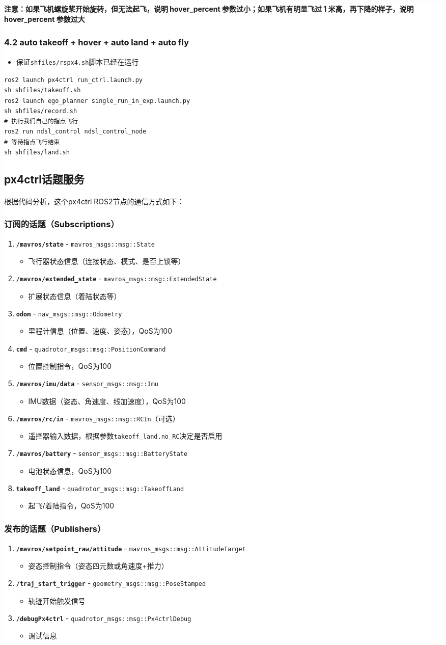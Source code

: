 **注意：如果飞机螺旋桨开始旋转，但无法起飞，说明 hover_percent 参数过小；如果飞机有明显飞过 1 米高，再下降的样子，说明 hover_percent 参数过大**

### 4.2 auto takeoff + hover + auto land + auto fly

- 保证`shfiles/rspx4.sh`脚本已经在运行

```shell
ros2 launch px4ctrl run_ctrl.launch.py
sh shfiles/takeoff.sh
ros2 launch ego_planner single_run_in_exp.launch.py
sh shfiles/record.sh
# 执行我们自己的指点飞行
ros2 run ndsl_control ndsl_control_node
# 等待指点飞行结束
sh shfiles/land.sh
```


## px4ctrl话题服务

根据代码分析，这个px4ctrl ROS2节点的通信方式如下：

### 订阅的话题（Subscriptions）

1. **`/mavros/state`** - `mavros_msgs::msg::State`
   - 飞行器状态信息（连接状态、模式、是否上锁等）

2. **`/mavros/extended_state`** - `mavros_msgs::msg::ExtendedState`
   - 扩展状态信息（着陆状态等）

3. **`odom`** - `nav_msgs::msg::Odometry`
   - 里程计信息（位置、速度、姿态），QoS为100

4. **`cmd`** - `quadrotor_msgs::msg::PositionCommand`
   - 位置控制指令，QoS为100

5. **`/mavros/imu/data`** - `sensor_msgs::msg::Imu`
   - IMU数据（姿态、角速度、线加速度），QoS为100

6. **`/mavros/rc/in`** - `mavros_msgs::msg::RCIn`（可选）
   - 遥控器输入数据，根据参数`takeoff_land.no_RC`决定是否启用

7. **`/mavros/battery`** - `sensor_msgs::msg::BatteryState`
   - 电池状态信息，QoS为100

8. **`takeoff_land`** - `quadrotor_msgs::msg::TakeoffLand`
   - 起飞/着陆指令，QoS为100

### 发布的话题（Publishers）

1. **`/mavros/setpoint_raw/attitude`** - `mavros_msgs::msg::AttitudeTarget`
   - 姿态控制指令（姿态四元数或角速度+推力）

2. **`/traj_start_trigger`** - `geometry_msgs::msg::PoseStamped`
   - 轨迹开始触发信号

3. **`/debugPx4ctrl`** - `quadrotor_msgs::msg::Px4ctrlDebug`
   - 调试信息

